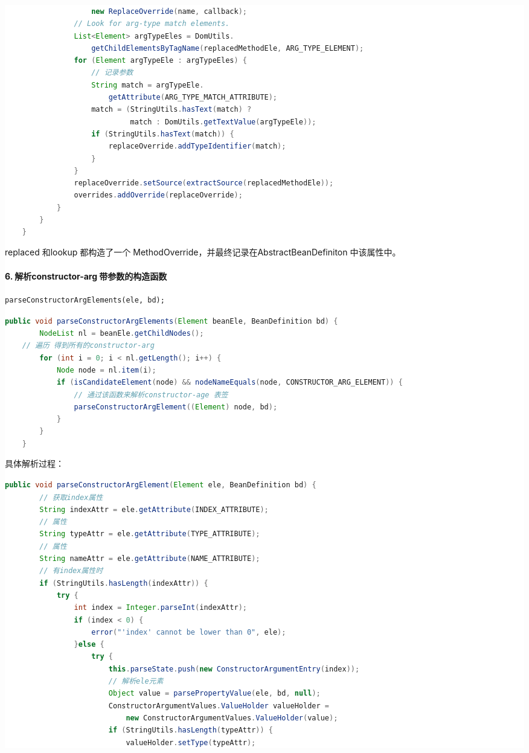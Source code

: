 ```java
                    new ReplaceOverride(name, callback);
				// Look for arg-type match elements.
				List<Element> argTypeEles = DomUtils.
                    getChildElementsByTagName(replacedMethodEle, ARG_TYPE_ELEMENT);
				for (Element argTypeEle : argTypeEles) {
                    // 记录参数
					String match = argTypeEle.
                        getAttribute(ARG_TYPE_MATCH_ATTRIBUTE);
					match = (StringUtils.hasText(match) ? 
                             match : DomUtils.getTextValue(argTypeEle));
					if (StringUtils.hasText(match)) {
						replaceOverride.addTypeIdentifier(match);
					}
				}
				replaceOverride.setSource(extractSource(replacedMethodEle));
				overrides.addOverride(replaceOverride);
			}
		}
	}
```

replaced 和lookup 都构造了一个 MethodOverride，并最终记录在AbstractBeanDefiniton 中该属性中。

#### 6. 解析constructor-arg  带参数的构造函数

`parseConstructorArgElements(ele, bd);`

```java
public void parseConstructorArgElements(Element beanEle, BeanDefinition bd) {
		NodeList nl = beanEle.getChildNodes();
    // 遍历 得到所有的constructor-arg 
		for (int i = 0; i < nl.getLength(); i++) {
			Node node = nl.item(i);
			if (isCandidateElement(node) && nodeNameEquals(node, CONSTRUCTOR_ARG_ELEMENT)) {
                // 通过该函数来解析constructor-age 表签
				parseConstructorArgElement((Element) node, bd);
			}
		}
	}
```

具体解析过程：

```java
public void parseConstructorArgElement(Element ele, BeanDefinition bd) {
		// 获取index属性
    	String indexAttr = ele.getAttribute(INDEX_ATTRIBUTE);
    	// 属性
		String typeAttr = ele.getAttribute(TYPE_ATTRIBUTE);
    	// 属性
		String nameAttr = ele.getAttribute(NAME_ATTRIBUTE);
    	// 有index属性时
		if (StringUtils.hasLength(indexAttr)) {
			try {
				int index = Integer.parseInt(indexAttr);
				if (index < 0) {
					error("'index' cannot be lower than 0", ele);
				}else {
					try {
						this.parseState.push(new ConstructorArgumentEntry(index));
                        // 解析ele元素
						Object value = parsePropertyValue(ele, bd, null);
						ConstructorArgumentValues.ValueHolder valueHolder = 
                            new ConstructorArgumentValues.ValueHolder(value);
						if (StringUtils.hasLength(typeAttr)) {
							valueHolder.setType(typeAttr);
```